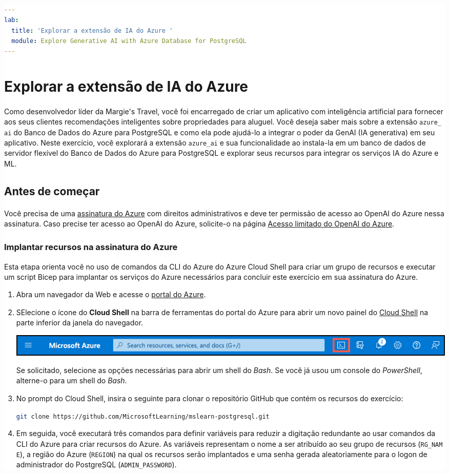 ```yaml
---
lab:
  title: 'Explorar a extensão de IA do Azure '
  module: Explore Generative AI with Azure Database for PostgreSQL
---
```


# Explorar a extensão de IA do Azure 

Como desenvolvedor líder da Margie's Travel, você foi encarregado de criar um aplicativo com inteligência artificial para fornecer aos seus clientes recomendações inteligentes sobre propriedades para aluguel. Você deseja saber mais sobre a extensão `azure_ai` do Banco de Dados do Azure para PostgreSQL e como ela pode ajudá-lo a integrar o poder da GenAI (IA generativa) em seu aplicativo. Neste exercício, você explorará a extensão `azure_ai` e sua funcionalidade ao instala-la em um banco de dados de servidor flexível do Banco de Dados do Azure para PostgreSQL e explorar seus recursos para integrar os serviços IA do Azure e ML.

## Antes de começar

Você precisa de uma [assinatura do Azure](https://azure.microsoft.com/free) com direitos administrativos e deve ter permissão de acesso ao OpenAI do Azure nessa assinatura. Caso precise ter acesso ao OpenAI do Azure, solicite-o na página [Acesso limitado do OpenAI do Azure](https://learn.microsoft.com/legal/cognitive-services/openai/limited-access).

### Implantar recursos na assinatura do Azure

Esta etapa orienta você no uso de comandos da CLI do Azure do Azure Cloud Shell para criar um grupo de recursos e executar um script Bicep para implantar os serviços do Azure necessários para concluir este exercício em sua assinatura do Azure.

1. Abra um navegador da Web e acesse o [portal do Azure](https://portal.azure.com/).

2. SElecione o ícone do **Cloud Shell** na barra de ferramentas do portal do Azure para abrir um novo painel do [Cloud Shell](https://learn.microsoft.com/azure/cloud-shell/overview) na parte inferior da janela do navegador.

    ![Captura de tela da barra de ferramentas do Azure com o ícone do Cloud Shell realçado por uma caixa vermelha.](media/12-portal-toolbar-cloud-shell.png)

    Se solicitado, selecione as opções necessárias para abrir um shell do *Bash*. Se você já usou um console do *PowerShell*, alterne-o para um shell do *Bash*.

3. No prompt do Cloud Shell, insira o seguinte para clonar o repositório GitHub que contém os recursos do exercício:

    ```bash
    git clone https://github.com/MicrosoftLearning/mslearn-postgresql.git
    ```

4. Em seguida, você executará três comandos para definir variáveis para reduzir a digitação redundante ao usar comandos da CLI do Azure para criar recursos do Azure. As variáveis representam o nome a ser atribuído ao seu grupo de recursos (`RG_NAME`), a região do Azure (`REGION`) na qual os recursos serão implantados e uma senha gerada aleatoriamente para o logon de administrador do PostgreSQL (`ADMIN_PASSWORD`).
